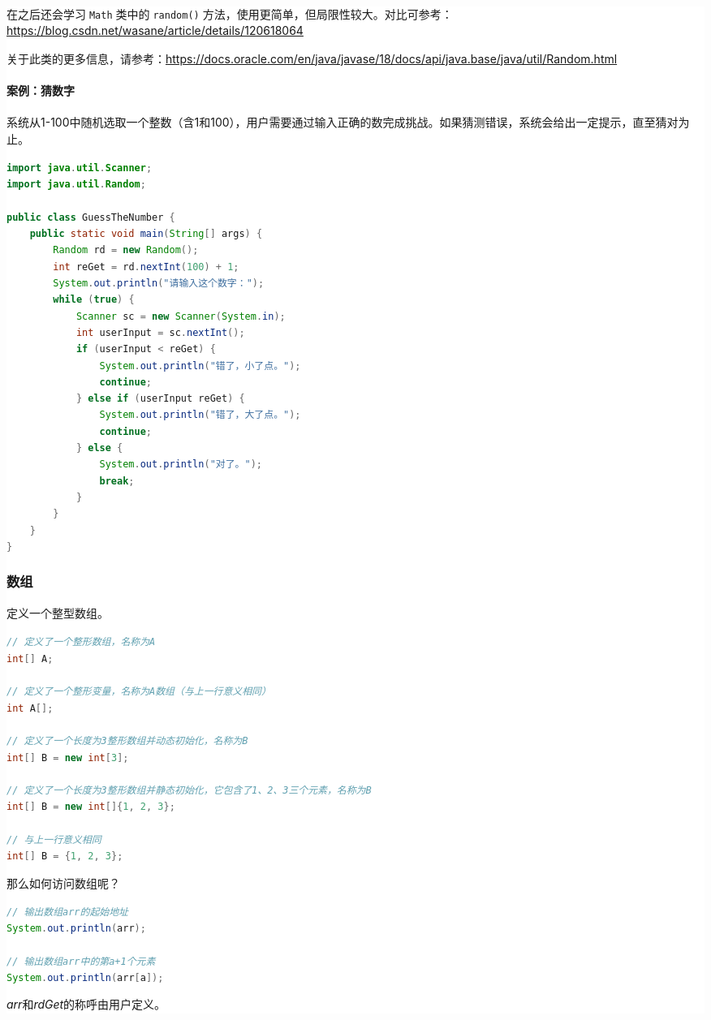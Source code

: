 在之后还会学习 `Math` 类中的 `random()` 方法，使用更简单，但局限性较大。对比可参考：https://blog.csdn.net/wasane/article/details/120618064

关于此类的更多信息，请参考：https://docs.oracle.com/en/java/javase/18/docs/api/java.base/java/util/Random.html

#### 案例：猜数字

系统从1-100中随机选取一个整数（含1和100），用户需要通过输入正确的数完成挑战。如果猜测错误，系统会给出一定提示，直至猜对为止。
```Java {.line-numbers}
import java.util.Scanner;
import java.util.Random;

public class GuessTheNumber {
    public static void main(String[] args) {
        Random rd = new Random();
        int reGet = rd.nextInt(100) + 1;
        System.out.println("请输入这个数字：");
        while (true) {
            Scanner sc = new Scanner(System.in);
            int userInput = sc.nextInt();
            if (userInput < reGet) {
                System.out.println("错了，小了点。");
                continue;
            } else if (userInput reGet) {
                System.out.println("错了，大了点。");
                continue;
            } else {
                System.out.println("对了。");
                break;
            }
        }
    }
}
```

### 数组

定义一个整型数组。
```Java
// 定义了一个整形数组，名称为A
int[] A;

// 定义了一个整形变量，名称为A数组（与上一行意义相同）
int A[];

// 定义了一个长度为3整形数组并动态初始化，名称为B
int[] B = new int[3];

// 定义了一个长度为3整形数组并静态初始化，它包含了1、2、3三个元素，名称为B
int[] B = new int[]{1, 2, 3};

// 与上一行意义相同
int[] B = {1, 2, 3};
```
那么如何访问数组呢？
```Java
// 输出数组arr的起始地址
System.out.println(arr);

// 输出数组arr中的第a+1个元素
System.out.println(arr[a]);
```
*arr*和*rdGet*的称呼由用户定义。
